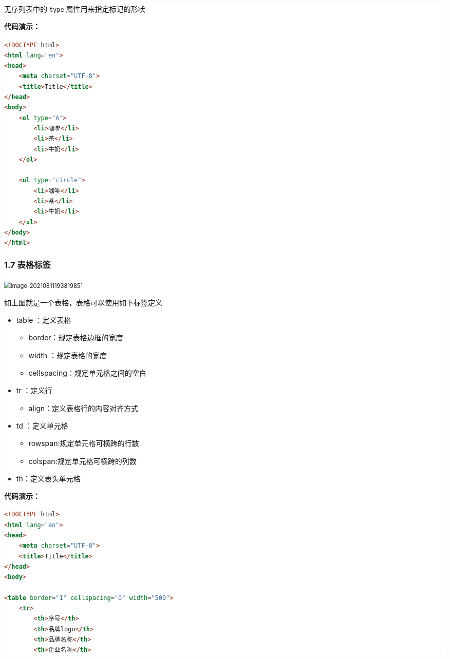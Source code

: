 无序列表中的 `type` 属性用来指定标记的形状

**代码演示：**

```html
<!DOCTYPE html>
<html lang="en">
<head>
    <meta charset="UTF-8">
    <title>Title</title>
</head>
<body>
    <ol type="A">
        <li>咖啡</li>
        <li>茶</li>
        <li>牛奶</li>
    </ol>
    
    <ul type="circle">
        <li>咖啡</li>
        <li>茶</li>
        <li>牛奶</li>
    </ul>
</body>
</html>
```

### 1.7  表格标签

<img src="https://raw.githubusercontent.com/onetioner/img/main/PicGo/image-20210811193819851.png" alt="image-20210811193819851" style="zoom:80%;" />

如上图就是一个表格，表格可以使用如下标签定义

* table ：定义表格

  * border：规定表格边框的宽度

  * width ：规定表格的宽度

  * cellspacing：规定单元格之间的空白

* tr ：定义行

  * align：定义表格行的内容对齐方式

* td ：定义单元格

  * rowspan:规定单元格可横跨的行数

  * colspan:规定单元格可横跨的列数

* th：定义表头单元格

**代码演示：**

```html
<!DOCTYPE html>
<html lang="en">
<head>
    <meta charset="UTF-8">
    <title>Title</title>
</head>
<body>

<table border="1" cellspacing="0" width="500">
    <tr>
        <th>序号</th>
        <th>品牌logo</th>
        <th>品牌名称</th>
        <th>企业名称</th>
```